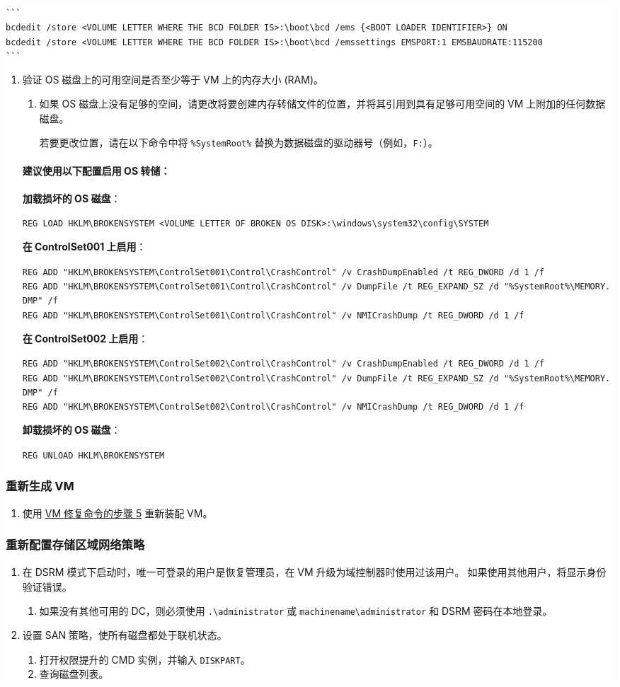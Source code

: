     ```
    bcdedit /store <VOLUME LETTER WHERE THE BCD FOLDER IS>:\boot\bcd /ems {<BOOT LOADER IDENTIFIER>} ON
    bcdedit /store <VOLUME LETTER WHERE THE BCD FOLDER IS>:\boot\bcd /emssettings EMSPORT:1 EMSBAUDRATE:115200
    ```

1. 验证 OS 磁盘上的可用空间是否至少等于 VM 上的内存大小 (RAM)。

    1. 如果 OS 磁盘上没有足够的空间，请更改将要创建内存转储文件的位置，并将其引用到具有足够可用空间的 VM 上附加的任何数据磁盘。

        若要更改位置，请在以下命令中将 `%SystemRoot%` 替换为数据磁盘的驱动器号（例如，`F:`）。

    #### <a name="the-following-configuration-is-suggested-to-enable-os-dump"></a>建议使用以下配置启用 OS 转储：

    **加载损坏的 OS 磁盘**：

    `REG LOAD HKLM\BROKENSYSTEM <VOLUME LETTER OF BROKEN OS DISK>:\windows\system32\config\SYSTEM`

    **在 ControlSet001 上启用**：

    ```
    REG ADD "HKLM\BROKENSYSTEM\ControlSet001\Control\CrashControl" /v CrashDumpEnabled /t REG_DWORD /d 1 /f
    REG ADD "HKLM\BROKENSYSTEM\ControlSet001\Control\CrashControl" /v DumpFile /t REG_EXPAND_SZ /d "%SystemRoot%\MEMORY.DMP" /f
    REG ADD "HKLM\BROKENSYSTEM\ControlSet001\Control\CrashControl" /v NMICrashDump /t REG_DWORD /d 1 /f
    ```

    **在 ControlSet002 上启用**：

    ```
    REG ADD "HKLM\BROKENSYSTEM\ControlSet002\Control\CrashControl" /v CrashDumpEnabled /t REG_DWORD /d 1 /f
    REG ADD "HKLM\BROKENSYSTEM\ControlSet002\Control\CrashControl" /v DumpFile /t REG_EXPAND_SZ /d "%SystemRoot%\MEMORY.DMP" /f
    REG ADD "HKLM\BROKENSYSTEM\ControlSet002\Control\CrashControl" /v NMICrashDump /t REG_DWORD /d 1 /f
    ```

    **卸载损坏的 OS 磁盘**：

    `REG UNLOAD HKLM\BROKENSYSTEM`

### <a name="rebuild-the-vm"></a>重新生成 VM

1. 使用 [VM 修复命令的步骤 5](./repair-windows-vm-using-azure-virtual-machine-repair-commands.md#repair-process-example) 重新装配 VM。

### <a name="reconfigure-the-storage-area-network-policy"></a>重新配置存储区域网络策略

1. 在 DSRM 模式下启动时，唯一可登录的用户是恢复管理员，在 VM 升级为域控制器时使用过该用户。 如果使用其他用户，将显示身份验证错误。

    1. 如果没有其他可用的 DC，则必须使用 `.\administrator` 或 `machinename\administrator` 和 DSRM 密码在本地登录。

1. 设置 SAN 策略，使所有磁盘都处于联机状态。

    1. 打开权限提升的 CMD 实例，并输入 `DISKPART`。
    1. 查询磁盘列表。
